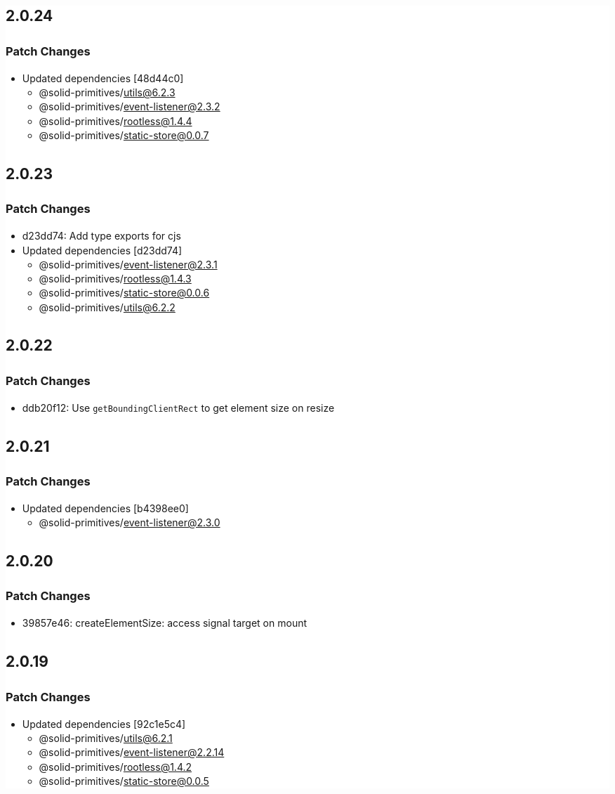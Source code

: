 ## 2.0.24

### Patch Changes

- Updated dependencies [48d44c0]
  - @solid-primitives/utils@6.2.3
  - @solid-primitives/event-listener@2.3.2
  - @solid-primitives/rootless@1.4.4
  - @solid-primitives/static-store@0.0.7

## 2.0.23

### Patch Changes

- d23dd74: Add type exports for cjs
- Updated dependencies [d23dd74]
  - @solid-primitives/event-listener@2.3.1
  - @solid-primitives/rootless@1.4.3
  - @solid-primitives/static-store@0.0.6
  - @solid-primitives/utils@6.2.2

## 2.0.22

### Patch Changes

- ddb20f12: Use `getBoundingClientRect` to get element size on resize

## 2.0.21

### Patch Changes

- Updated dependencies [b4398ee0]
  - @solid-primitives/event-listener@2.3.0

## 2.0.20

### Patch Changes

- 39857e46: createElementSize: access signal target on mount

## 2.0.19

### Patch Changes

- Updated dependencies [92c1e5c4]
  - @solid-primitives/utils@6.2.1
  - @solid-primitives/event-listener@2.2.14
  - @solid-primitives/rootless@1.4.2
  - @solid-primitives/static-store@0.0.5

